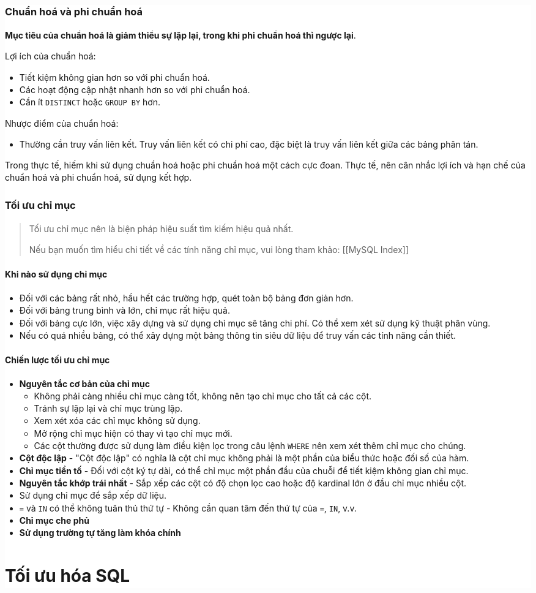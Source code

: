 ### Chuẩn hoá và phi chuẩn hoá

**Mục tiêu của chuẩn hoá là giảm thiểu sự lặp lại, trong khi phi chuẩn hoá thì ngược lại**.

Lợi ích của chuẩn hoá:

- Tiết kiệm không gian hơn so với phi chuẩn hoá.
- Các hoạt động cập nhật nhanh hơn so với phi chuẩn hoá.
- Cần ít `DISTINCT` hoặc `GROUP BY` hơn.

Nhược điểm của chuẩn hoá:

- Thường cần truy vấn liên kết. Truy vấn liên kết có chi phí cao, đặc biệt là truy vấn liên kết giữa các bảng phân tán.

Trong thực tế, hiếm khi sử dụng chuẩn hoá hoặc phi chuẩn hoá một cách cực đoan. Thực tế, nên cân nhắc lợi ích và hạn chế của chuẩn hoá và phi chuẩn hoá, sử dụng kết hợp.

### Tối ưu chỉ mục

> Tối ưu chỉ mục nên là biện pháp hiệu suất tìm kiếm hiệu quả nhất.
>
> Nếu bạn muốn tìm hiểu chi tiết về các tính năng chỉ mục, vui lòng tham khảo: [[MySQL Index]]

#### Khi nào sử dụng chỉ mục

- Đối với các bảng rất nhỏ, hầu hết các trường hợp, quét toàn bộ bảng đơn giản hơn.
- Đối với bảng trung bình và lớn, chỉ mục rất hiệu quả.
- Đối với bảng cực lớn, việc xây dựng và sử dụng chỉ mục sẽ tăng chi phí. Có thể xem xét sử dụng kỹ thuật phân vùng.
- Nếu có quá nhiều bảng, có thể xây dựng một bảng thông tin siêu dữ liệu để truy vấn các tính năng cần thiết.

#### Chiến lược tối ưu chỉ mục

- **Nguyên tắc cơ bản của chỉ mục**
	- Không phải càng nhiều chỉ mục càng tốt, không nên tạo chỉ mục cho tất cả các cột.
	- Tránh sự lặp lại và chỉ mục trùng lặp.
	- Xem xét xóa các chỉ mục không sử dụng.
	- Mở rộng chỉ mục hiện có thay vì tạo chỉ mục mới.
	- Các cột thường được sử dụng làm điều kiện lọc trong câu lệnh `WHERE` nên xem xét thêm chỉ mục cho chúng.
- **Cột độc lập** - "Cột độc lập" có nghĩa là cột chỉ mục không phải là một phần của biểu thức hoặc đối số của hàm.
- **Chỉ mục tiền tố** - Đối với cột ký tự dài, có thể chỉ mục một phần đầu của chuỗi để tiết kiệm không gian chỉ mục.
- **Nguyên tắc khớp trái nhất** - Sắp xếp các cột có độ chọn lọc cao hoặc độ kardinal lớn ở đầu chỉ mục nhiều cột.
- Sử dụng chỉ mục để sắp xếp dữ liệu.
- ` = ` và `IN` có thể không tuân thủ thứ tự - Không cần quan tâm đến thứ tự của ` = `, `IN`, v.v.
- **Chỉ mục che phủ**
- **Sử dụng trường tự tăng làm khóa chính**

# Tối ưu hóa SQL
